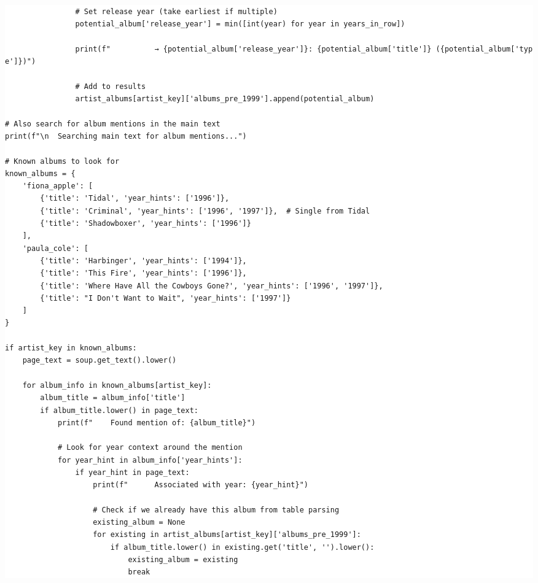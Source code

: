                     # Set release year (take earliest if multiple)
                    potential_album['release_year'] = min([int(year) for year in years_in_row])
                    
                    print(f"          → {potential_album['release_year']}: {potential_album['title']} ({potential_album['type']})")
                    
                    # Add to results
                    artist_albums[artist_key]['albums_pre_1999'].append(potential_album)
    
    # Also search for album mentions in the main text
    print(f"\n  Searching main text for album mentions...")
    
    # Known albums to look for
    known_albums = {
        'fiona_apple': [
            {'title': 'Tidal', 'year_hints': ['1996']},
            {'title': 'Criminal', 'year_hints': ['1996', '1997']},  # Single from Tidal
            {'title': 'Shadowboxer', 'year_hints': ['1996']}
        ],
        'paula_cole': [
            {'title': 'Harbinger', 'year_hints': ['1994']},
            {'title': 'This Fire', 'year_hints': ['1996']},
            {'title': 'Where Have All the Cowboys Gone?', 'year_hints': ['1996', '1997']},
            {'title': "I Don't Want to Wait", 'year_hints': ['1997']}
        ]
    }
    
    if artist_key in known_albums:
        page_text = soup.get_text().lower()
        
        for album_info in known_albums[artist_key]:
            album_title = album_info['title']
            if album_title.lower() in page_text:
                print(f"    Found mention of: {album_title}")
                
                # Look for year context around the mention
                for year_hint in album_info['year_hints']:
                    if year_hint in page_text:
                        print(f"      Associated with year: {year_hint}")
                        
                        # Check if we already have this album from table parsing
                        existing_album = None
                        for existing in artist_albums[artist_key]['albums_pre_1999']:
                            if album_title.lower() in existing.get('title', '').lower():
                                existing_album = existing
                                break
                        